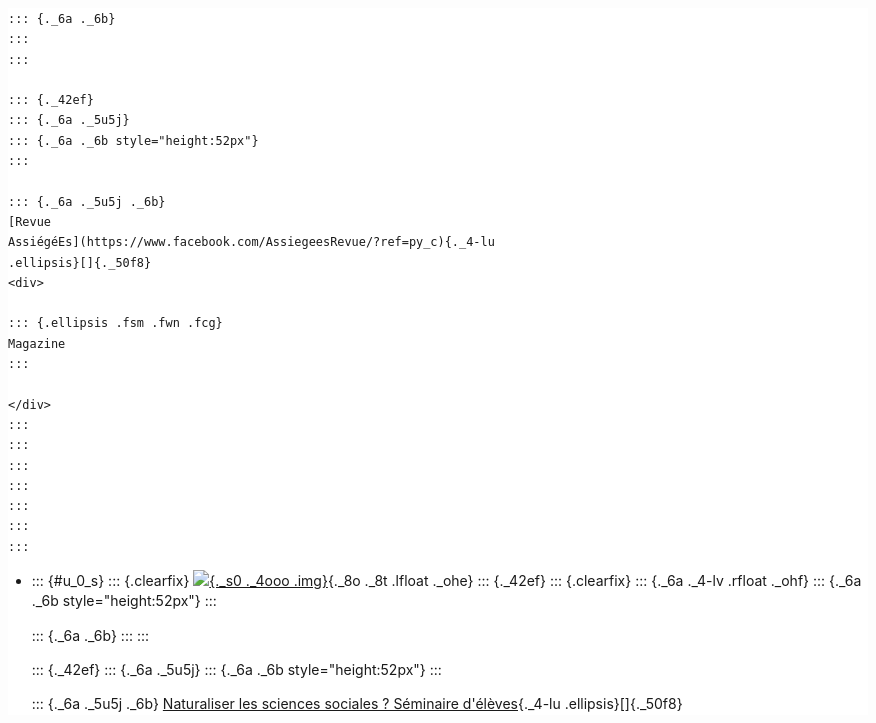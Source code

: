     ::: {._6a ._6b}
    :::
    :::

    ::: {._42ef}
    ::: {._6a ._5u5j}
    ::: {._6a ._6b style="height:52px"}
    :::

    ::: {._6a ._5u5j ._6b}
    [Revue
    AssiégéEs](https://www.facebook.com/AssiegeesRevue/?ref=py_c){._4-lu
    .ellipsis}[]{._50f8}
    <div>

    ::: {.ellipsis .fsm .fwn .fcg}
    Magazine
    :::

    </div>
    :::
    :::
    :::
    :::
    :::
    :::
    :::

-   ::: {#u_0_s}
    ::: {.clearfix}
    [![](https://scontent-cdg2-1.xx.fbcdn.net/v/t1.0-1/cp0/c10.0.56.56a/p56x56/51641783_615554285546311_152433470281351168_o.jpg?_nc_cat=110&_nc_sid=dbb9e7&_nc_ohc=Yw3gOii0iP0AX8nG5iP&_nc_ht=scontent-cdg2-1.xx&oh=cedcda2d70abdbff3e554941300f236d&oe=5EE46C01){._s0
    ._4ooo
    .img}](https://www.facebook.com/NaturaliserLesSciencesSociales/?ref=py_c){._8o
    ._8t .lfloat ._ohe}
    ::: {._42ef}
    ::: {.clearfix}
    ::: {._6a ._4-lv .rfloat ._ohf}
    ::: {._6a ._6b style="height:52px"}
    :::

    ::: {._6a ._6b}
    :::
    :::

    ::: {._42ef}
    ::: {._6a ._5u5j}
    ::: {._6a ._6b style="height:52px"}
    :::

    ::: {._6a ._5u5j ._6b}
    [Naturaliser les sciences sociales ? Séminaire
    d\'élèves](https://www.facebook.com/NaturaliserLesSciencesSociales/?ref=py_c){._4-lu
    .ellipsis}[]{._50f8}
    <div>
